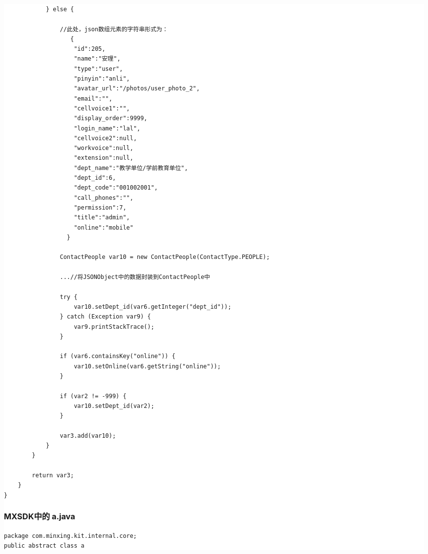                 } else {
				
					//此处，json数组元素的字符串形式为：
					   {
			  	        "id":205,
			  	        "name":"安理",
			  	        "type":"user",
			  	        "pinyin":"anli",
			  	        "avatar_url":"/photos/user_photo_2",
			  	        "email":"",
			  	        "cellvoice1":"",
			  	        "display_order":9999,
			  	        "login_name":"lal",
			  	        "cellvoice2":null,
			  	        "workvoice":null,
			  	        "extension":null,
			  	        "dept_name":"教学单位/学前教育单位",
			  	        "dept_id":6,
						"dept_code":"001002001",
			  	        "call_phones":"",
			  	        "permission":7,
			  	        "title":"admin",
			  	        "online":"mobile"
			  	      }

                    ContactPeople var10 = new ContactPeople(ContactType.PEOPLE);

                    ...//将JSONObject中的数据封装到ContactPeople中

                    try {
                        var10.setDept_id(var6.getInteger("dept_id"));
                    } catch (Exception var9) {
                        var9.printStackTrace();
                    }

                    if (var6.containsKey("online")) {
                        var10.setOnline(var6.getString("online"));
                    }

                    if (var2 != -999) {
                        var10.setDept_id(var2);
                    }

                    var3.add(var10);
                }
            }

            return var3;
        }
    }

### MXSDK中的 a.java ###
	package com.minxing.kit.internal.core;
	public abstract class a
